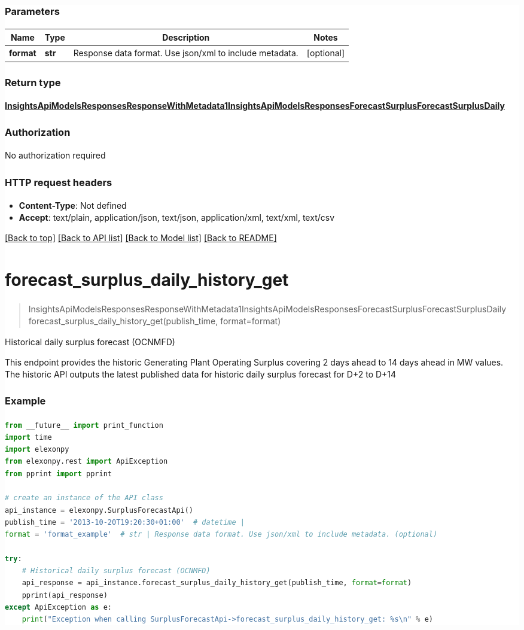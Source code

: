 ### Parameters

Name | Type | Description  | Notes
------------- | ------------- | ------------- | -------------
 **format** | **str**| Response data format. Use json/xml to include metadata. | [optional] 

### Return type

[**InsightsApiModelsResponsesResponseWithMetadata1InsightsApiModelsResponsesForecastSurplusForecastSurplusDaily**](InsightsApiModelsResponsesResponseWithMetadata1InsightsApiModelsResponsesForecastSurplusForecastSurplusDaily.md)

### Authorization

No authorization required

### HTTP request headers

 - **Content-Type**: Not defined
 - **Accept**: text/plain, application/json, text/json, application/xml, text/xml, text/csv

[[Back to top]](#) [[Back to API list]](../README.md#documentation-for-api-endpoints) [[Back to Model list]](../README.md#documentation-for-models) [[Back to README]](../README.md)

# **forecast_surplus_daily_history_get**
> InsightsApiModelsResponsesResponseWithMetadata1InsightsApiModelsResponsesForecastSurplusForecastSurplusDaily forecast_surplus_daily_history_get(publish_time, format=format)

Historical daily surplus forecast (OCNMFD)

This endpoint provides the historic Generating Plant Operating Surplus covering 2 days ahead to 14 days ahead in MW values.  The historic API outputs the latest published data for historic daily surplus forecast for D+2 to D+14

### Example

```python
from __future__ import print_function
import time
import elexonpy
from elexonpy.rest import ApiException
from pprint import pprint

# create an instance of the API class
api_instance = elexonpy.SurplusForecastApi()
publish_time = '2013-10-20T19:20:30+01:00'  # datetime | 
format = 'format_example'  # str | Response data format. Use json/xml to include metadata. (optional)

try:
    # Historical daily surplus forecast (OCNMFD)
    api_response = api_instance.forecast_surplus_daily_history_get(publish_time, format=format)
    pprint(api_response)
except ApiException as e:
    print("Exception when calling SurplusForecastApi->forecast_surplus_daily_history_get: %s\n" % e)
```
